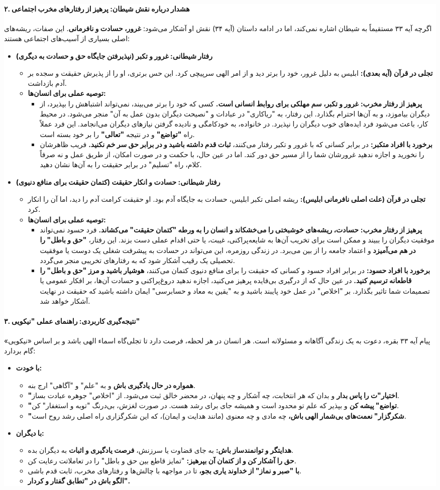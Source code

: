 #### **۲. هشدار درباره نقش شیطان: پرهیز از رفتارهای مخرب اجتماعی**

اگرچه آیه ۳۳ مستقیماً به شیطان اشاره نمی‌کند، اما در ادامه داستان (آیه ۳۴) نقش او آشکار می‌شود: **غرور، حسادت و نافرمانی**. این صفات، ریشه‌های اصلی بسیاری از آسیب‌های اجتماعی هستند:

*   **رفتار شیطانی: غرور و تکبر (نپذیرفتن جایگاه حق و حسادت به دیگری)**
    *   **تجلی در قرآن (آیه بعدی):** ابلیس به دلیل غرور، خود را برتر دید و از امر الهی سرپیچی کرد. این حس برتری، او را از پذیرش حقیقت و سجده بر آدم بازداشت.
    *   **توصیه عملی برای انسان‌ها:**
        *   **پرهیز از رفتار مخرب:** **غرور و تکبر، سم مهلکی برای روابط انسانی است.** کسی که خود را برتر می‌بیند، نمی‌تواند اشتباهش را بپذیرد، از دیگران بیاموزد، و به آن‌ها احترام بگذارد. این رفتار، به "ریاکاری" در عبادات و "نصیحت دیگران بدون عمل به آن" منجر می‌شود. در محیط کار، باعث می‌شود فرد ایده‌های خوب دیگران را نپذیرد. در خانواده، به خودکامگی و نادیده گرفتن نیازهای دیگران می‌انجامد. این فرد عملاً راه **"تواضع"** و در نتیجه **"تعالی"** را بر خود بسته است.
        *   **برخورد با افراد متکبر:** در برابر کسانی که با غرور و تکبر رفتار می‌کنند، **ثبات قدم داشته باشید و در برابر حق سر خم نکنید.** فریب ظاهرشان را نخورید و اجازه ندهید غرورشان شما را از مسیر حق دور کند. اما در عین حال، با حکمت و در صورت امکان، از طریق عمل و نه صرفاً کلام، راه "تسلیم" در برابر حقیقت را به آن‌ها نشان دهید.

*   **رفتار شیطانی: حسادت و انکار حقیقت (کتمان حقیقت برای منافع دنیوی)**
    *   **تجلی در قرآن (علت اصلی نافرمانی ابلیس):** ریشه اصلی تکبر ابلیس، حسادت به جایگاه آدم بود. او حقیقت کرامت آدم را دید، اما آن را انکار کرد.
    *   **توصیه عملی برای انسان‌ها:**
        *   **پرهیز از رفتار مخرب:** **حسادت، ریشه‌های خوشبختی را می‌خشکاند و انسان را به ورطه "کتمان حقیقت" می‌کشاند.** فرد حسود نمی‌تواند موفقیت دیگران را ببیند و ممکن است برای تخریب آن‌ها به شایعه‌پراکنی، غیبت، یا حتی اقدام عملی دست بزند. این رفتار، **"حق و باطل" را در هم می‌آمیزد** و اعتماد جامعه را از بین می‌برد. در زندگی روزمره، این می‌تواند در حسادت به پیشرفت شغلی یک دوست یا موفقیت تحصیلی یک رقیب آشکار شود که به رفتارهای تخریبی منجر می‌گردد.
        *   **برخورد با افراد حسود:** در برابر افراد حسود و کسانی که حقیقت را برای منافع دنیوی کتمان می‌کنند، **هوشیار باشید و مرز "حق و باطل" را قاطعانه ترسیم کنید.** در عین حال که از درگیری بی‌فایده پرهیز می‌کنید، اجازه ندهید دروغ‌پراکنی و حسادت آن‌ها، بر افکار عمومی یا تصمیمات شما تاثیر بگذارد. بر "اخلاص" در عمل خود پایبند باشید و به "یقین به معاد و حسابرسی" ایمان داشته باشید که حقیقت در نهایت آشکار خواهد شد.

#### **۳. نتیجه‌گیری کاربردی: راهنمای عملی "نیکویی"**

پیام آیه ۳۳ بقره، دعوت به یک زندگی آگاهانه و مسئولانه است. هر انسان در هر لحظه، فرصت دارد تا تجلی‌گاه اسماء الهی باشد و بر اساس «نیکویی» گام بردارد:

*   **با خودت:**
    *   **همواره در حال یادگیری باش** و به "علم" و "آگاهی" ارج بنه.
    *   **"اختیار"ت را پاس بدار** و بدان که هر انتخابت، چه آشکار و چه پنهان، در محضر خالق ثبت می‌شود. از "اخلاص" جوهره عبادت بساز.
    *   **"تواضع" پیشه کن** و بپذیر که علم تو محدود است و همیشه جای برای رشد هست. در صورت لغزش، بی‌درنگ "توبه و استغفار" کن.
    *   **"شکرگزار" نعمت‌های بی‌شمار الهی باش،** چه مادی و چه معنوی (مانند هدایت و ایمان)، که این شکرگزاری راه اصلی رشد روح است.

*   **با دیگران:**
    *   **هدایتگر و توانمندساز باش:** به جای قضاوت یا سرزنش، **فرصت یادگیری و اثبات** به دیگران بده.
    *   **حق را آشکار کن و از کتمان آن بپرهیز:** "تمایز قاطع بین حق و باطل" را در تعاملاتت رعایت کن.
    *   **با "صبر و نماز" از خداوند یاری بجو،** تا در مواجهه با چالش‌ها و رفتارهای مخرب، ثابت قدم باشی.
    *   **الگو باش در "تطابق گفتار و کردار".**
